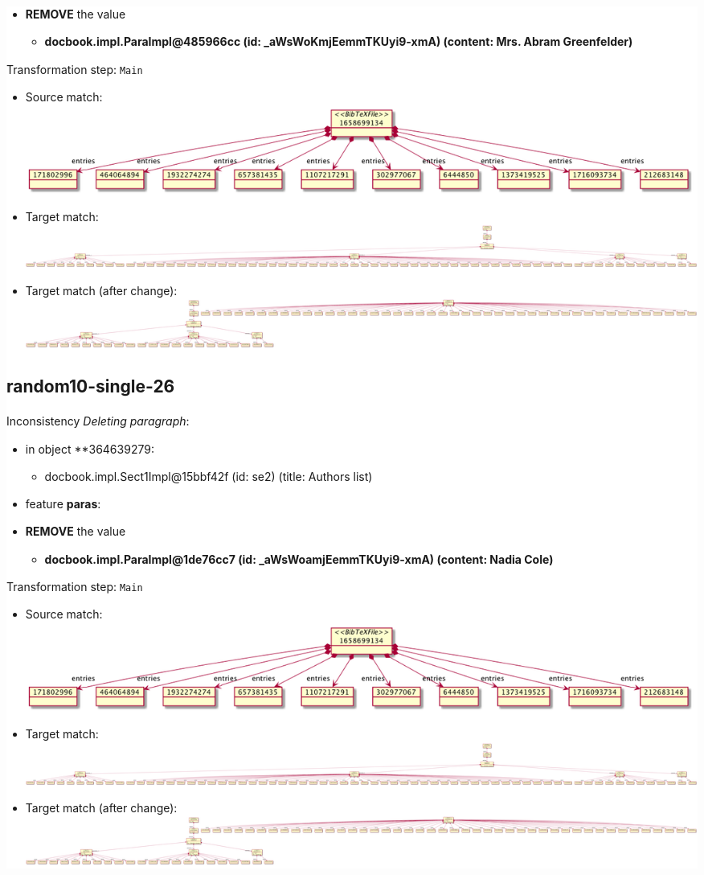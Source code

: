 * **REMOVE** the value 

	* **docbook.impl.ParaImpl@485966cc (id: _aWsWoKmjEemmTKUyi9-xmA) (content: Mrs. Abram Greenfelder)**

Transformation step: `Main`

* Source match: ![source match](./random10-single-26_in.png)

* Target match: ![target match](./random10-single-26_out.png)

* Target match (after change): ![target match](./random10-single-26_out_post.png)

## random10-single-26

Inconsistency *Deleting paragraph*:

* in object **364639279:

	* docbook.impl.Sect1Impl@15bbf42f (id: se2) (title: Authors list) 

* feature **paras**:

* **REMOVE** the value 

	* **docbook.impl.ParaImpl@1de76cc7 (id: _aWsWoamjEemmTKUyi9-xmA) (content: Nadia Cole)**

Transformation step: `Main`

* Source match: ![source match](./random10-single-26_in.png)

* Target match: ![target match](./random10-single-26_out.png)

* Target match (after change): ![target match](./random10-single-26_out_post.png)

